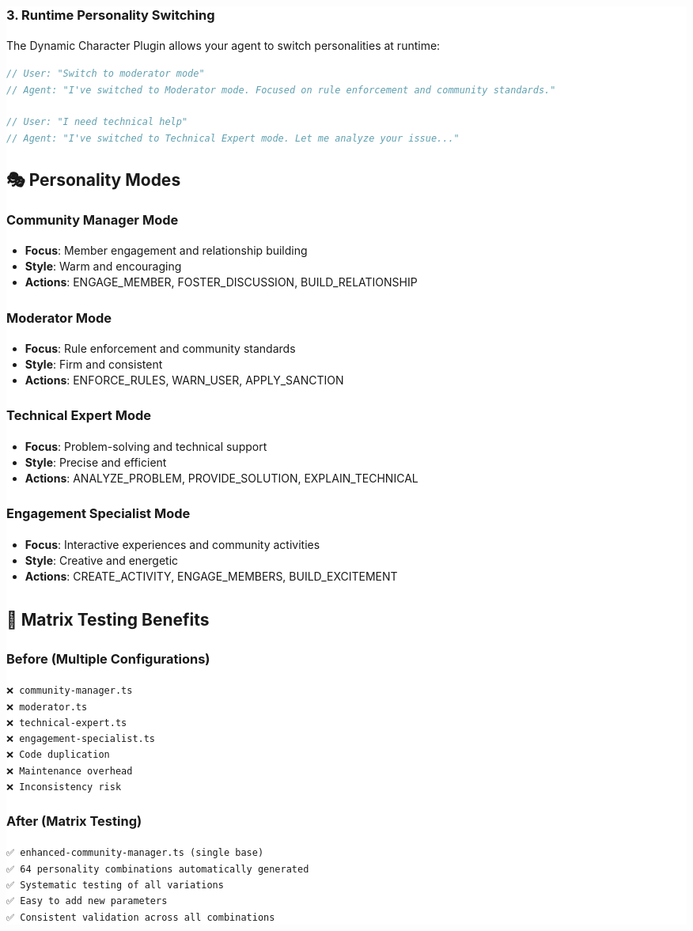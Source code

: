 ### 3. **Runtime Personality Switching**

The Dynamic Character Plugin allows your agent to switch personalities at runtime:

```typescript
// User: "Switch to moderator mode"
// Agent: "I've switched to Moderator mode. Focused on rule enforcement and community standards."

// User: "I need technical help"
// Agent: "I've switched to Technical Expert mode. Let me analyze your issue..."
```

## 🎭 Personality Modes

### **Community Manager Mode**
- **Focus**: Member engagement and relationship building
- **Style**: Warm and encouraging
- **Actions**: ENGAGE_MEMBER, FOSTER_DISCUSSION, BUILD_RELATIONSHIP

### **Moderator Mode**
- **Focus**: Rule enforcement and community standards
- **Style**: Firm and consistent
- **Actions**: ENFORCE_RULES, WARN_USER, APPLY_SANCTION

### **Technical Expert Mode**
- **Focus**: Problem-solving and technical support
- **Style**: Precise and efficient
- **Actions**: ANALYZE_PROBLEM, PROVIDE_SOLUTION, EXPLAIN_TECHNICAL

### **Engagement Specialist Mode**
- **Focus**: Interactive experiences and community activities
- **Style**: Creative and energetic
- **Actions**: CREATE_ACTIVITY, ENGAGE_MEMBERS, BUILD_EXCITEMENT

## 🧪 Matrix Testing Benefits

### **Before (Multiple Configurations)**
```
❌ community-manager.ts
❌ moderator.ts
❌ technical-expert.ts
❌ engagement-specialist.ts
❌ Code duplication
❌ Maintenance overhead
❌ Inconsistency risk
```

### **After (Matrix Testing)**
```
✅ enhanced-community-manager.ts (single base)
✅ 64 personality combinations automatically generated
✅ Systematic testing of all variations
✅ Easy to add new parameters
✅ Consistent validation across all combinations
```
